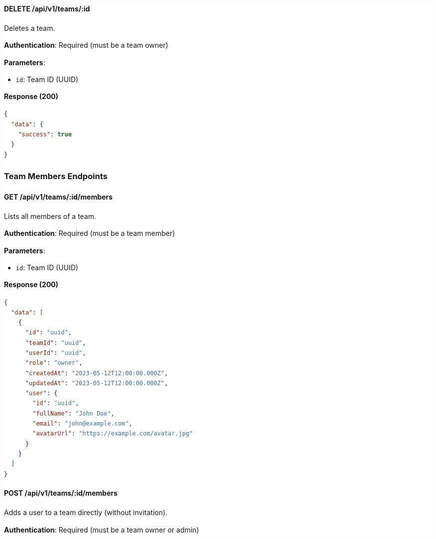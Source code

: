 #### DELETE /api/v1/teams/:id

Deletes a team.

**Authentication**: Required (must be a team owner)

**Parameters**:
- `id`: Team ID (UUID)

**Response (200)**
```json
{
  "data": {
    "success": true
  }
}
```

### Team Members Endpoints

#### GET /api/v1/teams/:id/members

Lists all members of a team.

**Authentication**: Required (must be a team member)

**Parameters**:
- `id`: Team ID (UUID)

**Response (200)**
```json
{
  "data": [
    {
      "id": "uuid",
      "teamId": "uuid",
      "userId": "uuid",
      "role": "owner",
      "createdAt": "2023-05-12T12:00:00.000Z",
      "updatedAt": "2023-05-12T12:00:00.000Z",
      "user": {
        "id": "uuid",
        "fullName": "John Doe",
        "email": "john@example.com",
        "avatarUrl": "https://example.com/avatar.jpg"
      }
    }
  ]
}
```

#### POST /api/v1/teams/:id/members

Adds a user to a team directly (without invitation).

**Authentication**: Required (must be a team owner or admin)
